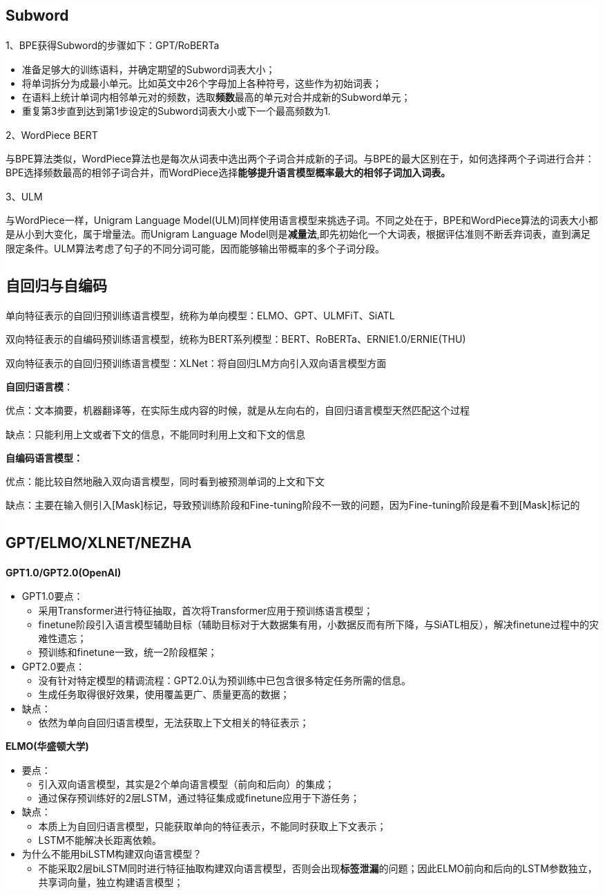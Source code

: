 ## Subword

1、BPE获得Subword的步骤如下：GPT/RoBERTa

- 准备足够大的训练语料，并确定期望的Subword词表大小；
- 将单词拆分为成最小单元。比如英文中26个字母加上各种符号，这些作为初始词表；
- 在语料上统计单词内相邻单元对的频数，选取**频数**最高的单元对合并成新的Subword单元；
- 重复第3步直到达到第1步设定的Subword词表大小或下一个最高频数为1.

2、WordPiece BERT

与BPE算法类似，WordPiece算法也是每次从词表中选出两个子词合并成新的子词。与BPE的最大区别在于，如何选择两个子词进行合并：BPE选择频数最高的相邻子词合并，而WordPiece选择**能够提升语言模型概率最大的相邻子词加入词表。**

3、ULM

与WordPiece一样，Unigram Language Model(ULM)同样使用语言模型来挑选子词。不同之处在于，BPE和WordPiece算法的词表大小都是从小到大变化，属于增量法。而Unigram Language Model则是**减量法**,即先初始化一个大词表，根据评估准则不断丢弃词表，直到满足限定条件。ULM算法考虑了句子的不同分词可能，因而能够输出带概率的多个子词分段。

## 自回归与自编码

单向特征表示的自回归预训练语言模型，统称为单向模型：ELMO、GPT、ULMFiT、SiATL

双向特征表示的自编码预训练语言模型，统称为BERT系列模型：BERT、RoBERTa、ERNIE1.0/ERNIE(THU)

双向特征表示的自回归预训练语言模型：XLNet：将自回归LM方向引入双向语言模型方面

**自回归语言模**：

优点：文本摘要，机器翻译等，在实际生成内容的时候，就是从左向右的，自回归语言模型天然匹配这个过程

缺点：只能利用上文或者下文的信息，不能同时利用上文和下文的信息

**自编码语言模型：**

优点：能比较自然地融入双向语言模型，同时看到被预测单词的上文和下文

缺点：主要在输入侧引入[Mask]标记，导致预训练阶段和Fine-tuning阶段不一致的问题，因为Fine-tuning阶段是看不到[Mask]标记的

## GPT/ELMO/XLNET/NEZHA

**GPT1.0/GPT2.0(OpenAI)**

- GPT1.0要点：
    - 采用Transformer进行特征抽取，首次将Transformer应用于预训练语言模型；
    - finetune阶段引入语言模型辅助目标（辅助目标对于大数据集有用，小数据反而有所下降，与SiATL相反），解决finetune过程中的灾难性遗忘；
    - 预训练和finetune一致，统一2阶段框架；
- GPT2.0要点：
    - 没有针对特定模型的精调流程：GPT2.0认为预训练中已包含很多特定任务所需的信息。
    - 生成任务取得很好效果，使用覆盖更广、质量更高的数据；
- 缺点：
    - 依然为单向自回归语言模型，无法获取上下文相关的特征表示；

**ELMO(华盛顿大学)**

- 要点：
    - 引入双向语言模型，其实是2个单向语言模型（前向和后向）的集成；
    - 通过保存预训练好的2层LSTM，通过特征集成或finetune应用于下游任务；
- 缺点：
    - 本质上为自回归语言模型，只能获取单向的特征表示，不能同时获取上下文表示；
    - LSTM不能解决长距离依赖。
- 为什么不能用biLSTM构建双向语言模型？
    - 不能采取2层biLSTM同时进行特征抽取构建双向语言模型，否则会出现**标签泄漏**的问题；因此ELMO前向和后向的LSTM参数独立，共享词向量，独立构建语言模型；
